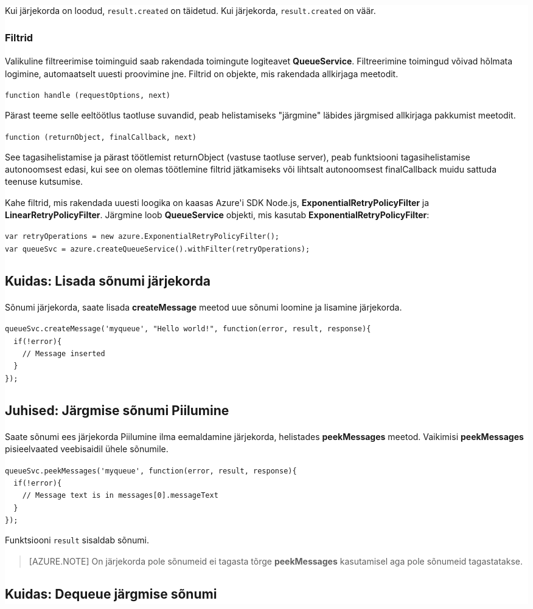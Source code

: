 Kui järjekorda on loodud, `result.created` on täidetud. Kui järjekorda, `result.created` on väär.

### <a name="filters"></a>Filtrid

Valikuline filtreerimise toiminguid saab rakendada toimingute logiteavet **QueueService**. Filtreerimine toimingud võivad hõlmata logimine, automaatselt uuesti proovimine jne. Filtrid on objekte, mis rakendada allkirjaga meetodit.

    function handle (requestOptions, next)

Pärast teeme selle eeltöötlus taotluse suvandid, peab helistamiseks "järgmine" läbides järgmised allkirjaga pakkumist meetodit.

    function (returnObject, finalCallback, next)

See tagasihelistamise ja pärast töötlemist returnObject (vastuse taotluse server), peab funktsiooni tagasihelistamise autonoomsest edasi, kui see on olemas töötlemine filtrid jätkamiseks või lihtsalt autonoomsest finalCallback muidu sattuda teenuse kutsumise.

Kahe filtrid, mis rakendada uuesti loogika on kaasas Azure'i SDK Node.js, **ExponentialRetryPolicyFilter** ja **LinearRetryPolicyFilter**. Järgmine loob **QueueService** objekti, mis kasutab **ExponentialRetryPolicyFilter**:

    var retryOperations = new azure.ExponentialRetryPolicyFilter();
    var queueSvc = azure.createQueueService().withFilter(retryOperations);

## <a name="how-to-insert-a-message-into-a-queue"></a>Kuidas: Lisada sõnumi järjekorda

Sõnumi järjekorda, saate lisada **createMessage** meetod uue sõnumi loomine ja lisamine järjekorda.

    queueSvc.createMessage('myqueue', "Hello world!", function(error, result, response){
      if(!error){
        // Message inserted
      }
    });

## <a name="how-to-peek-at-the-next-message"></a>Juhised: Järgmise sõnumi Piilumine

Saate sõnumi ees järjekorda Piilumine ilma eemaldamine järjekorda, helistades **peekMessages** meetod. Vaikimisi **peekMessages** pisieelvaated veebisaidil ühele sõnumile.

    queueSvc.peekMessages('myqueue', function(error, result, response){
      if(!error){
        // Message text is in messages[0].messageText
      }
    });

Funktsiooni `result` sisaldab sõnumi.

> [AZURE.NOTE] On järjekorda pole sõnumeid ei tagasta tõrge **peekMessages** kasutamisel aga pole sõnumeid tagastatakse.

## <a name="how-to-dequeue-the-next-message"></a>Kuidas: Dequeue järgmise sõnumi


  [Azure'i salvestusruumi SDK sõlm]: https://github.com/Azure/azure-storage-node
  [using the REST API]: http://msdn.microsoft.com/library/azure/hh264518.aspx
  [Azure Portal]: https://portal.azure.com
  [Azure'i rakendust Service Node.js web appi loomine]: ../app-service-web/web-sites-nodejs-develop-deploy-mac.md
  [Node.js Cloud Service with Storage]: ../cloud-services/storage-nodejs-use-table-storage-cloud-service-app.md
  [Node.js web Appi abil Azure'i tabeli teenus]: ../app-service-web/storage-nodejs-use-table-storage-web-site.md
  [Queue1]: ./media/storage-nodejs-how-to-use-queues/queue1.png
  [plus-new]: ./media/storage-nodejs-how-to-use-queues/plus-new.png
  [quick-create-storage]: ./media/storage-nodejs-how-to-use-queues/quick-storage.png
  [Luua ja juurutada Node.js rakendus on Azure pilveteenusesse]: ../cloud-services/cloud-services-nodejs-develop-deploy-app.md
  [Azure'i salvestusruumi meeskonna ajaveeb]: http://blogs.msdn.com/b/windowsazurestorage/
  [Koostage ja Juurutage Node.js web appi Azure Web maatriksi abil]: ../app-service-web/web-sites-nodejs-use-webmatrix.md